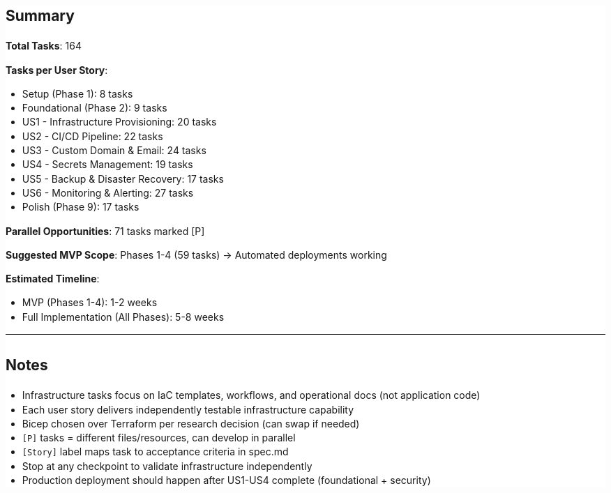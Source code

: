 ## Summary

**Total Tasks**: 164

**Tasks per User Story**:

- Setup (Phase 1): 8 tasks
- Foundational (Phase 2): 9 tasks
- US1 - Infrastructure Provisioning: 20 tasks
- US2 - CI/CD Pipeline: 22 tasks
- US3 - Custom Domain & Email: 24 tasks
- US4 - Secrets Management: 19 tasks
- US5 - Backup & Disaster Recovery: 17 tasks
- US6 - Monitoring & Alerting: 27 tasks
- Polish (Phase 9): 17 tasks

**Parallel Opportunities**: 71 tasks marked [P]

**Suggested MVP Scope**: Phases 1-4 (59 tasks) → Automated deployments working

**Estimated Timeline**:

- MVP (Phases 1-4): 1-2 weeks
- Full Implementation (All Phases): 5-8 weeks

---

## Notes

- Infrastructure tasks focus on IaC templates, workflows, and operational docs (not application code)
- Each user story delivers independently testable infrastructure capability
- Bicep chosen over Terraform per research decision (can swap if needed)
- `[P]` tasks = different files/resources, can develop in parallel
- `[Story]` label maps task to acceptance criteria in spec.md
- Stop at any checkpoint to validate infrastructure independently
- Production deployment should happen after US1-US4 complete (foundational + security)
